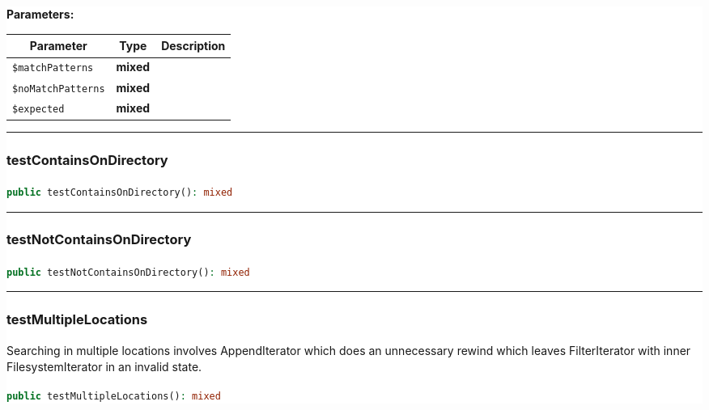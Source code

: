 






**Parameters:**

| Parameter | Type | Description |
|-----------|------|-------------|
| `$matchPatterns` | **mixed** |  |
| `$noMatchPatterns` | **mixed** |  |
| `$expected` | **mixed** |  |




***

### testContainsOnDirectory



```php
public testContainsOnDirectory(): mixed
```











***

### testNotContainsOnDirectory



```php
public testNotContainsOnDirectory(): mixed
```











***

### testMultipleLocations

Searching in multiple locations involves AppendIterator which does an unnecessary rewind which leaves FilterIterator
with inner FilesystemIterator in an invalid state.

```php
public testMultipleLocations(): mixed
```
